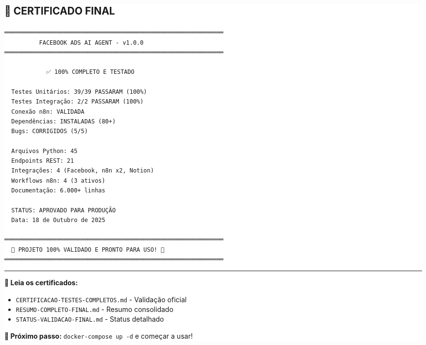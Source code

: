 
## 🎊 CERTIFICADO FINAL

```
═══════════════════════════════════════════════════════════════
          FACEBOOK ADS AI AGENT - v1.0.0
═══════════════════════════════════════════════════════════════

            ✅ 100% COMPLETO E TESTADO

  Testes Unitários: 39/39 PASSARAM (100%)
  Testes Integração: 2/2 PASSARAM (100%)
  Conexão n8n: VALIDADA
  Dependências: INSTALADAS (80+)
  Bugs: CORRIGIDOS (5/5)

  Arquivos Python: 45
  Endpoints REST: 21
  Integrações: 4 (Facebook, n8n x2, Notion)
  Workflows n8n: 4 (3 ativos)
  Documentação: 6.000+ linhas

  STATUS: APROVADO PARA PRODUÇÃO
  Data: 18 de Outubro de 2025

═══════════════════════════════════════════════════════════════
  🎉 PROJETO 100% VALIDADO E PRONTO PARA USO! 🎉
═══════════════════════════════════════════════════════════════
```

---

**📖 Leia os certificados:**
- `CERTIFICACAO-TESTES-COMPLETOS.md` - Validação oficial
- `RESUMO-COMPLETO-FINAL.md` - Resumo consolidado
- `STATUS-VALIDACAO-FINAL.md` - Status detalhado

**🚀 Próximo passo:** `docker-compose up -d` e começar a usar!


